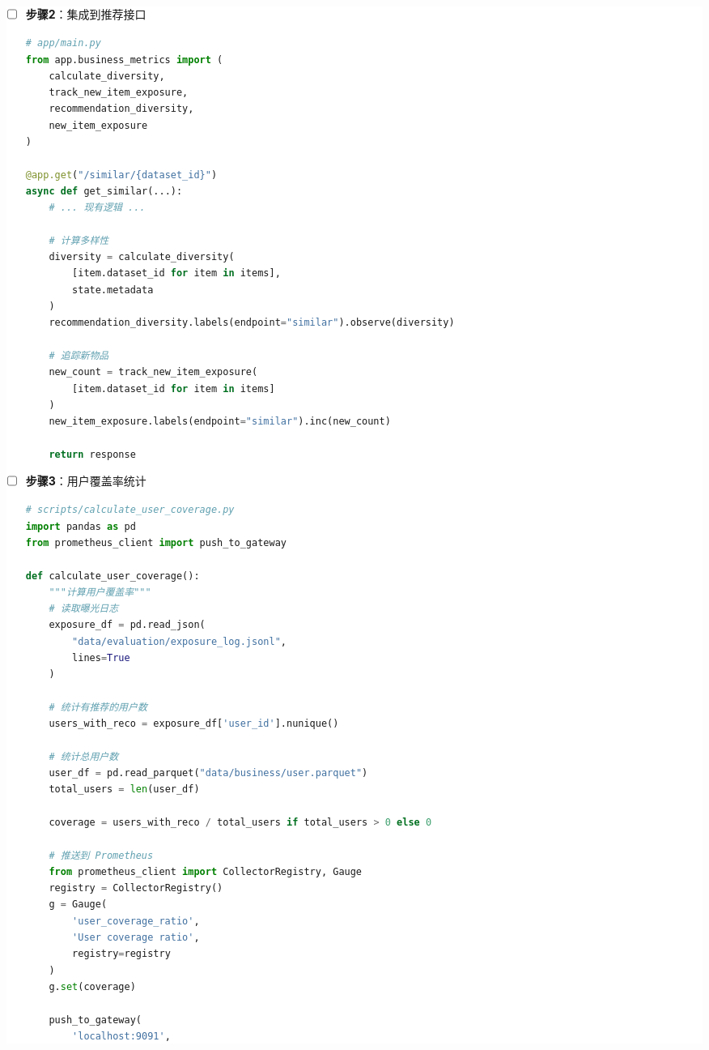 - [ ] **步骤2**：集成到推荐接口
  ```python
  # app/main.py
  from app.business_metrics import (
      calculate_diversity,
      track_new_item_exposure,
      recommendation_diversity,
      new_item_exposure
  )

  @app.get("/similar/{dataset_id}")
  async def get_similar(...):
      # ... 现有逻辑 ...

      # 计算多样性
      diversity = calculate_diversity(
          [item.dataset_id for item in items],
          state.metadata
      )
      recommendation_diversity.labels(endpoint="similar").observe(diversity)

      # 追踪新物品
      new_count = track_new_item_exposure(
          [item.dataset_id for item in items]
      )
      new_item_exposure.labels(endpoint="similar").inc(new_count)

      return response
  ```

- [ ] **步骤3**：用户覆盖率统计
  ```python
  # scripts/calculate_user_coverage.py
  import pandas as pd
  from prometheus_client import push_to_gateway

  def calculate_user_coverage():
      """计算用户覆盖率"""
      # 读取曝光日志
      exposure_df = pd.read_json(
          "data/evaluation/exposure_log.jsonl",
          lines=True
      )

      # 统计有推荐的用户数
      users_with_reco = exposure_df['user_id'].nunique()

      # 统计总用户数
      user_df = pd.read_parquet("data/business/user.parquet")
      total_users = len(user_df)

      coverage = users_with_reco / total_users if total_users > 0 else 0

      # 推送到 Prometheus
      from prometheus_client import CollectorRegistry, Gauge
      registry = CollectorRegistry()
      g = Gauge(
          'user_coverage_ratio',
          'User coverage ratio',
          registry=registry
      )
      g.set(coverage)

      push_to_gateway(
          'localhost:9091',
  ```